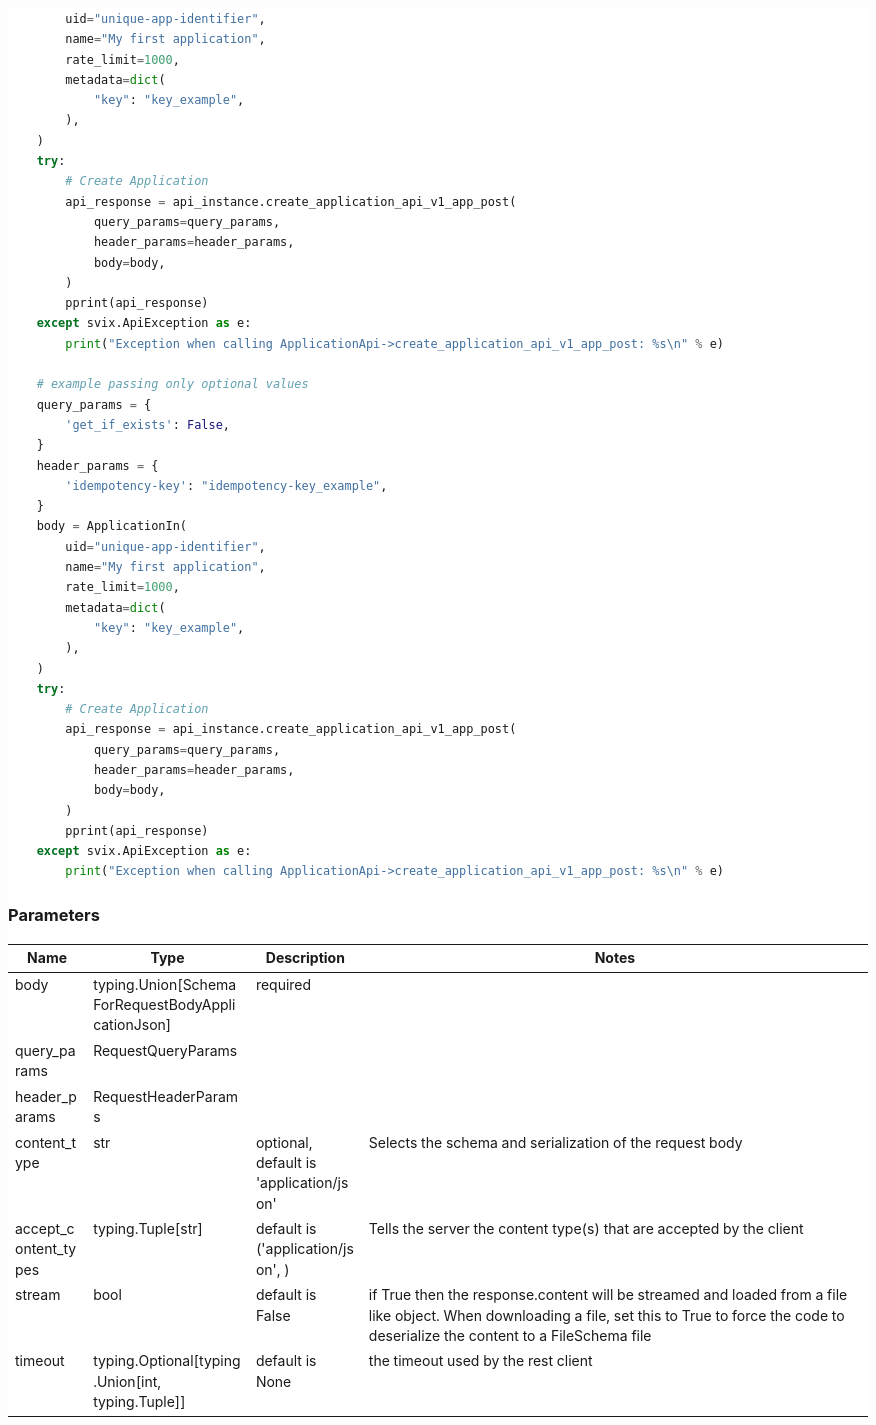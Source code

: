 ```python
        uid="unique-app-identifier",
        name="My first application",
        rate_limit=1000,
        metadata=dict(
            "key": "key_example",
        ),
    )
    try:
        # Create Application
        api_response = api_instance.create_application_api_v1_app_post(
            query_params=query_params,
            header_params=header_params,
            body=body,
        )
        pprint(api_response)
    except svix.ApiException as e:
        print("Exception when calling ApplicationApi->create_application_api_v1_app_post: %s\n" % e)

    # example passing only optional values
    query_params = {
        'get_if_exists': False,
    }
    header_params = {
        'idempotency-key': "idempotency-key_example",
    }
    body = ApplicationIn(
        uid="unique-app-identifier",
        name="My first application",
        rate_limit=1000,
        metadata=dict(
            "key": "key_example",
        ),
    )
    try:
        # Create Application
        api_response = api_instance.create_application_api_v1_app_post(
            query_params=query_params,
            header_params=header_params,
            body=body,
        )
        pprint(api_response)
    except svix.ApiException as e:
        print("Exception when calling ApplicationApi->create_application_api_v1_app_post: %s\n" % e)
```
### Parameters

Name | Type | Description  | Notes
------------- | ------------- | ------------- | -------------
body | typing.Union[SchemaForRequestBodyApplicationJson] | required |
query_params | RequestQueryParams | |
header_params | RequestHeaderParams | |
content_type | str | optional, default is 'application/json' | Selects the schema and serialization of the request body
accept_content_types | typing.Tuple[str] | default is ('application/json', ) | Tells the server the content type(s) that are accepted by the client
stream | bool | default is False | if True then the response.content will be streamed and loaded from a file like object. When downloading a file, set this to True to force the code to deserialize the content to a FileSchema file
timeout | typing.Optional[typing.Union[int, typing.Tuple]] | default is None | the timeout used by the rest client